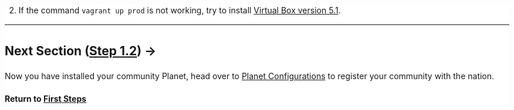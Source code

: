 2. If the command `vagrant up prod` is not working, try to install [Virtual Box version 5.1](https://www.virtualbox.org/wiki/Download_Old_Builds_5_1).
---

## Next Section ([Step 1.2](vi-configurations-vagrant.md)) **→**

Now  you have installed your community Planet, head over to [Planet Configurations](#!./pages/vi/vi-configurations-vagrant.md) to register your community with the nation.

#### Return to [First Steps](vi-first-steps.md#Step_1_-_Planet_and_Vagrant)



